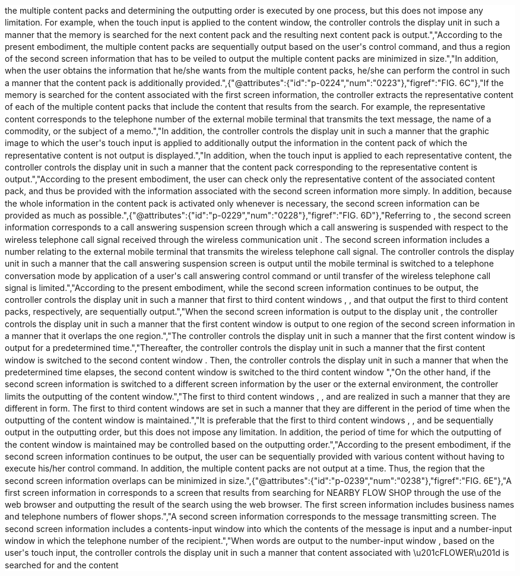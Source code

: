the multiple content packs and determining the outputting order is executed by one process, but this does not impose any limitation. For example, when the touch input is applied to the content window, the controller  controls the display unit  in such a manner that the memory  is searched for the next content pack and the resulting next content pack is output.","According to the present embodiment, the multiple content packs are sequentially output based on the user's control command, and thus a region of the second screen information that has to be veiled to output the multiple content packs are minimized in size.","In addition, when the user obtains the information that he\/she wants from the multiple content packs, he\/she can perform the control in such a manner that the content pack is additionally provided.",{"@attributes":{"id":"p-0224","num":"0223"},"figref":"FIG. 6C"},"If the memory  is searched for the content associated with the first screen information, the controller  extracts the representative content of each of the multiple content packs that include the content that results from the search. For example, the representative content corresponds to the telephone number of the external mobile terminal that transmits the text message, the name of a commodity, or the subject of a memo.","In addition, the controller  controls the display unit  in such a manner that the graphic image to which the user's touch input is applied to additionally output the information in the content pack of which the representative content is not output is displayed.","In addition, when the touch input is applied to each representative content, the controller  controls the display unit  in such a manner that the content pack corresponding to the representative content is output.","According to the present embodiment, the user can check only the representative content of the associated content pack, and thus be provided with the information associated with the second screen information more simply. In addition, because the whole information in the content pack is activated only whenever is necessary, the second screen information can be provided as much as possible.",{"@attributes":{"id":"p-0229","num":"0228"},"figref":"FIG. 6D"},"Referring to , the second screen information  corresponds to a call answering suspension screen through which a call answering is suspended with respect to the wireless telephone call signal received through the wireless communication unit . The second screen information  includes a number relating to the external mobile terminal that transmits the wireless telephone call signal. The controller  controls the display unit  in such a manner that the call answering suspension screen is output until the mobile terminal  is switched to a telephone conversation mode by application of a user's call answering control command or until transfer of the wireless telephone call signal is limited.","According to the present embodiment, while the second screen information  continues to be output, the controller  controls the display unit  in such a manner that first to third content windows , , and that output the first to third content packs, respectively, are sequentially output.","When the second screen information  is output to the display unit , the controller  controls the display unit  in such a manner that the first content window is output to one region of the second screen information  in a manner that it overlaps the one region.","The controller  controls the display unit  in such a manner that the first content window is output for a predetermined time.","Thereafter, the controller  controls the display unit  in such a manner that the first content window is switched to the second content window . Then, the controller  controls the display unit  in such a manner that when the predetermined time elapses, the second content window is switched to the third content window ","On the other hand, if the second screen information is switched to a different screen information by the user or the external environment, the controller  limits the outputting of the content window.","The first to third content windows , , and are realized in such a manner that they are different in form. The first to third content windows are set in such a manner that they are different in the period of time when the outputting of the content window is maintained.","It is preferable that the first to third content windows , , and be sequentially output in the outputting order, but this does not impose any limitation. In addition, the period of time for which the outputting of the content window is maintained may be controlled based on the outputting order.","According to the present embodiment, if the second screen information continues to be output, the user can be sequentially provided with various content without having to execute his\/her control command. In addition, the multiple content packs are not output at a time. Thus, the region that the second screen information overlaps can be minimized in size.",{"@attributes":{"id":"p-0239","num":"0238"},"figref":"FIG. 6E"},"A first screen information in  corresponds to a screen that results from searching for NEARBY FLOW SHOP through the use of the web browser and outputting the result of the search using the web browser. The first screen information includes business names and telephone numbers of flower shops.","A second screen information corresponds to the message transmitting screen. The second screen information includes a contents-input window into which the contents of the message is input and a number-input window in which the telephone number of the recipient.","When words are output to the number-input window , based on the user's touch input, the controller  controls the display unit  in such a manner that content associated with \u201cFLOWER\u201d is searched for and the content